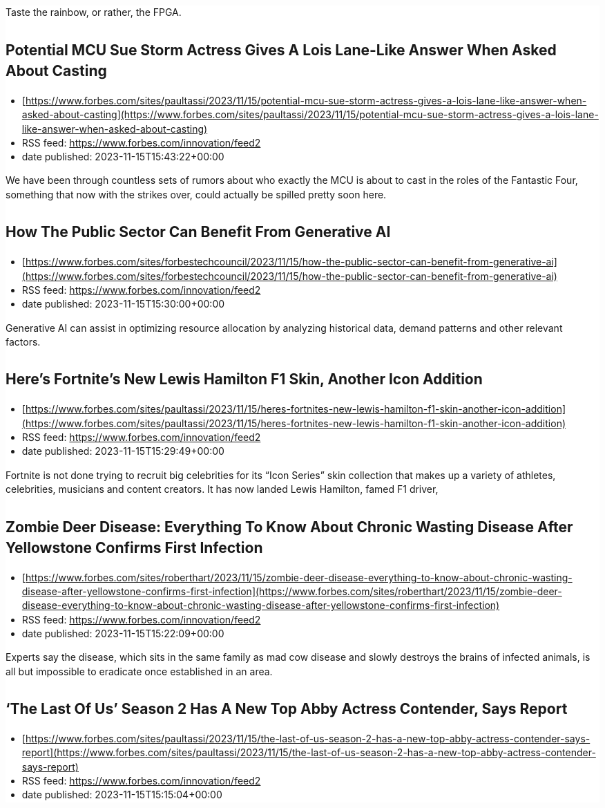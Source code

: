 Taste the rainbow, or rather, the FPGA.

## Potential MCU Sue Storm Actress Gives A Lois Lane-Like Answer When Asked About Casting
 - [https://www.forbes.com/sites/paultassi/2023/11/15/potential-mcu-sue-storm-actress-gives-a-lois-lane-like-answer-when-asked-about-casting](https://www.forbes.com/sites/paultassi/2023/11/15/potential-mcu-sue-storm-actress-gives-a-lois-lane-like-answer-when-asked-about-casting)
 - RSS feed: https://www.forbes.com/innovation/feed2
 - date published: 2023-11-15T15:43:22+00:00

We have been through countless sets of rumors about who exactly the MCU is about to cast in the roles of the Fantastic Four, something that now with the strikes over, could actually be spilled pretty soon here.

## How The Public Sector Can Benefit From Generative AI
 - [https://www.forbes.com/sites/forbestechcouncil/2023/11/15/how-the-public-sector-can-benefit-from-generative-ai](https://www.forbes.com/sites/forbestechcouncil/2023/11/15/how-the-public-sector-can-benefit-from-generative-ai)
 - RSS feed: https://www.forbes.com/innovation/feed2
 - date published: 2023-11-15T15:30:00+00:00

Generative AI can assist in optimizing resource allocation by analyzing historical data, demand patterns and other relevant factors.

## Here’s Fortnite’s New Lewis Hamilton F1 Skin, Another Icon Addition
 - [https://www.forbes.com/sites/paultassi/2023/11/15/heres-fortnites-new-lewis-hamilton-f1-skin-another-icon-addition](https://www.forbes.com/sites/paultassi/2023/11/15/heres-fortnites-new-lewis-hamilton-f1-skin-another-icon-addition)
 - RSS feed: https://www.forbes.com/innovation/feed2
 - date published: 2023-11-15T15:29:49+00:00

Fortnite is not done trying to recruit big celebrities for its “Icon Series” skin collection that makes up a variety of athletes, celebrities, musicians and content creators. It has now landed Lewis Hamilton, famed F1 driver,

## Zombie Deer Disease: Everything To Know About Chronic Wasting Disease After Yellowstone Confirms First Infection
 - [https://www.forbes.com/sites/roberthart/2023/11/15/zombie-deer-disease-everything-to-know-about-chronic-wasting-disease-after-yellowstone-confirms-first-infection](https://www.forbes.com/sites/roberthart/2023/11/15/zombie-deer-disease-everything-to-know-about-chronic-wasting-disease-after-yellowstone-confirms-first-infection)
 - RSS feed: https://www.forbes.com/innovation/feed2
 - date published: 2023-11-15T15:22:09+00:00

Experts say the disease, which sits in the same family as mad cow disease and slowly destroys the brains of infected animals, is all but impossible to eradicate once established in an area.

## ‘The Last Of Us’ Season 2 Has A New Top Abby Actress Contender, Says Report
 - [https://www.forbes.com/sites/paultassi/2023/11/15/the-last-of-us-season-2-has-a-new-top-abby-actress-contender-says-report](https://www.forbes.com/sites/paultassi/2023/11/15/the-last-of-us-season-2-has-a-new-top-abby-actress-contender-says-report)
 - RSS feed: https://www.forbes.com/innovation/feed2
 - date published: 2023-11-15T15:15:04+00:00
